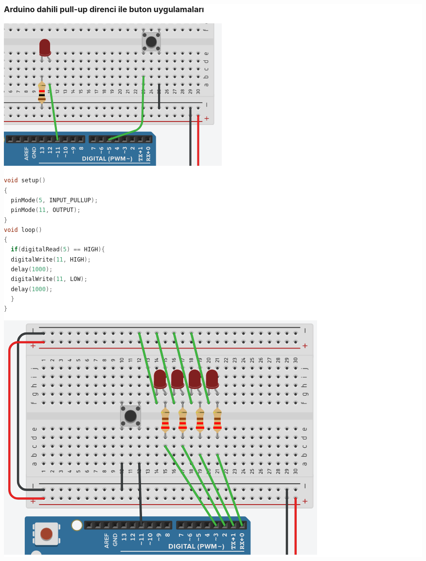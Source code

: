 ### Arduino dahili pull-up direnci ile  buton uygulamaları

![image](files/03/4.png)

```C++
void setup()
{
  pinMode(5, INPUT_PULLUP);
  pinMode(11, OUTPUT);
}
void loop()
{
  if(digitalRead(5) == HIGH){
  digitalWrite(11, HIGH);
  delay(1000); 
  digitalWrite(11, LOW);
  delay(1000);
  }
}
```

![image](files/03/5.png)
